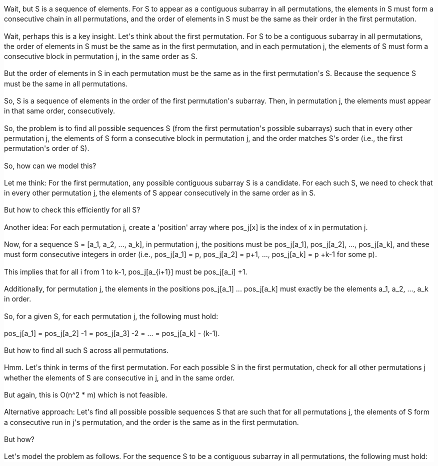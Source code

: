 Wait, but S is a sequence of elements. For S to appear as a contiguous subarray in all permutations, the elements in S must form a consecutive chain in all permutations, and the order of elements in S must be the same as their order in the first permutation.

Wait, perhaps this is a key insight. Let's think about the first permutation. For S to be a contiguous subarray in all permutations, the order of elements in S must be the same as in the first permutation, and in each permutation j, the elements of S must form a consecutive block in permutation j, in the same order as S.

But the order of elements in S in each permutation must be the same as in the first permutation's S. Because the sequence S must be the same in all permutations.

So, S is a sequence of elements in the order of the first permutation's subarray. Then, in permutation j, the elements must appear in that same order, consecutively.

So, the problem is to find all possible sequences S (from the first permutation's possible subarrays) such that in every other permutation j, the elements of S form a consecutive block in permutation j, and the order matches S's order (i.e., the first permutation's order of S).

So, how can we model this?

Let me think: For the first permutation, any possible contiguous subarray S is a candidate. For each such S, we need to check that in every other permutation j, the elements of S appear consecutively in the same order as in S.

But how to check this efficiently for all S?

Another idea: For each permutation j, create a 'position' array where pos_j[x] is the index of x in permutation j.

Now, for a sequence S = [a_1, a_2, ..., a_k], in permutation j, the positions must be pos_j[a_1], pos_j[a_2], ..., pos_j[a_k], and these must form consecutive integers in order (i.e., pos_j[a_1] = p, pos_j[a_2] = p+1, ..., pos_j[a_k] = p +k-1 for some p).

This implies that for all i from 1 to k-1, pos_j[a_{i+1}] must be pos_j[a_i] +1.

Additionally, for permutation j, the elements in the positions pos_j[a_1] ... pos_j[a_k] must exactly be the elements a_1, a_2, ..., a_k in order.

So, for a given S, for each permutation j, the following must hold:

pos_j[a_1] = pos_j[a_2] -1 = pos_j[a_3] -2 = ... = pos_j[a_k] - (k-1).

But how to find all such S across all permutations.

Hmm. Let's think in terms of the first permutation. For each possible S in the first permutation, check for all other permutations j whether the elements of S are consecutive in j, and in the same order.

But again, this is O(n^2 * m) which is not feasible.

Alternative approach: Let's find all possible possible sequences S that are such that for all permutations j, the elements of S form a consecutive run in j's permutation, and the order is the same as in the first permutation.

But how?

Let's model the problem as follows. For the sequence S to be a contiguous subarray in all permutations, the following must hold:

